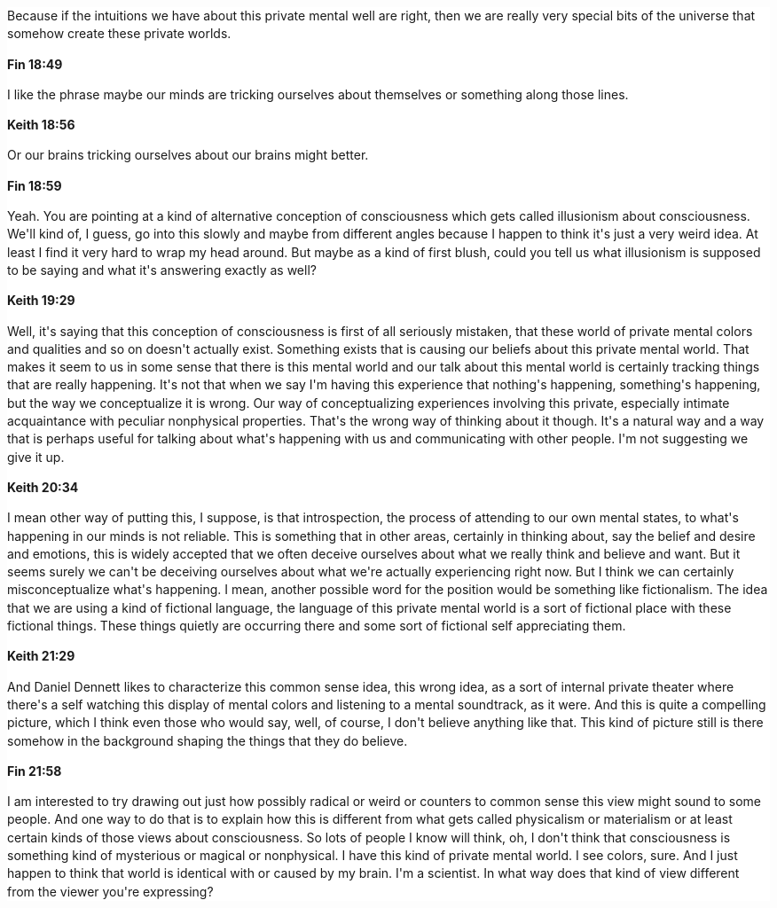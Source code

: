 Because if the intuitions we have about this private mental well are right, then we are really very special bits of the universe that somehow create these private worlds. 

**Fin 18:49**

I like the phrase maybe our minds are tricking ourselves about themselves or something along those lines. 

**Keith 18:56**

Or our brains tricking ourselves about our brains might better. 

**Fin 18:59**

Yeah. You are pointing at a kind of alternative conception of consciousness which gets called illusionism about consciousness. We'll kind of, I guess, go into this slowly and maybe from different angles because I happen to think it's just a very weird idea. At least I find it very hard to wrap my head around. But maybe as a kind of first blush, could you tell us what illusionism is supposed to be saying and what it's answering exactly as well? 

**Keith 19:29**

Well, it's saying that this conception of consciousness is first of all seriously mistaken, that these world of private mental colors and qualities and so on doesn't actually exist. Something exists that is causing our beliefs about this private mental world. That makes it seem to us in some sense that there is this mental world and our talk about this mental world is certainly tracking things that are really happening. It's not that when we say I'm having this experience that nothing's happening, something's happening, but the way we conceptualize it is wrong. Our way of conceptualizing experiences involving this private, especially intimate acquaintance with peculiar nonphysical properties. That's the wrong way of thinking about it though. It's a natural way and a way that is perhaps useful for talking about what's happening with us and communicating with other people. I'm not suggesting we give it up. 

**Keith 20:34**

I mean other way of putting this, I suppose, is that introspection, the process of attending to our own mental states, to what's happening in our minds is not reliable. This is something that in other areas, certainly in thinking about, say the belief and desire and emotions, this is widely accepted that we often deceive ourselves about what we really think and believe and want. But it seems surely we can't be deceiving ourselves about what we're actually experiencing right now. But I think we can certainly misconceptualize what's happening. I mean, another possible word for the position would be something like fictionalism. The idea that we are using a kind of fictional language, the language of this private mental world is a sort of fictional place with these fictional things. These things quietly are occurring there and some sort of fictional self appreciating them. 

**Keith 21:29**

And Daniel Dennett likes to characterize this common sense idea, this wrong idea, as a sort of internal private theater where there's a self watching this display of mental colors and listening to a mental soundtrack, as it were. And this is quite a compelling picture, which I think even those who would say, well, of course, I don't believe anything like that. This kind of picture still is there somehow in the background shaping the things that they do believe. 

**Fin 21:58**

I am interested to try drawing out just how possibly radical or weird or counters to common sense this view might sound to some people. And one way to do that is to explain how this is different from what gets called physicalism or materialism or at least certain kinds of those views about consciousness. So lots of people I know will think, oh, I don't think that consciousness is something kind of mysterious or magical or nonphysical. I have this kind of private mental world. I see colors, sure. And I just happen to think that world is identical with or caused by my brain. I'm a scientist. In what way does that kind of view different from the viewer you're expressing? 
